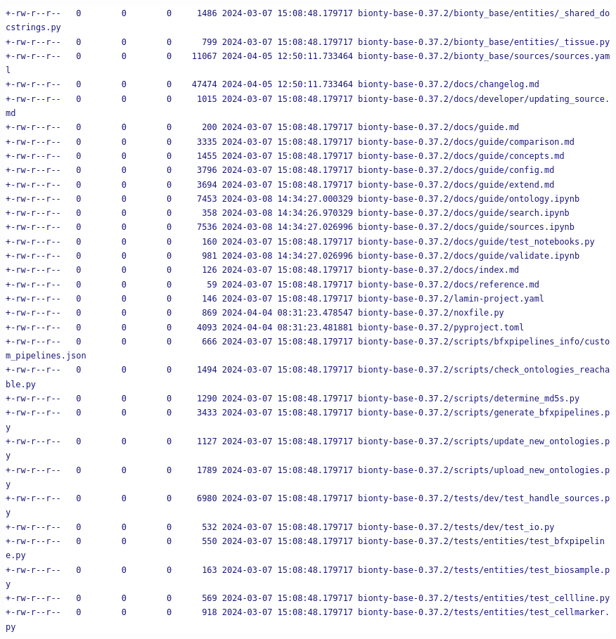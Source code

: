 ```diff
+-rw-r--r--   0        0        0     1486 2024-03-07 15:08:48.179717 bionty-base-0.37.2/bionty_base/entities/_shared_docstrings.py
+-rw-r--r--   0        0        0      799 2024-03-07 15:08:48.179717 bionty-base-0.37.2/bionty_base/entities/_tissue.py
+-rw-r--r--   0        0        0    11067 2024-04-05 12:50:11.733464 bionty-base-0.37.2/bionty_base/sources/sources.yaml
+-rw-r--r--   0        0        0    47474 2024-04-05 12:50:11.733464 bionty-base-0.37.2/docs/changelog.md
+-rw-r--r--   0        0        0     1015 2024-03-07 15:08:48.179717 bionty-base-0.37.2/docs/developer/updating_source.md
+-rw-r--r--   0        0        0      200 2024-03-07 15:08:48.179717 bionty-base-0.37.2/docs/guide.md
+-rw-r--r--   0        0        0     3335 2024-03-07 15:08:48.179717 bionty-base-0.37.2/docs/guide/comparison.md
+-rw-r--r--   0        0        0     1455 2024-03-07 15:08:48.179717 bionty-base-0.37.2/docs/guide/concepts.md
+-rw-r--r--   0        0        0     3796 2024-03-07 15:08:48.179717 bionty-base-0.37.2/docs/guide/config.md
+-rw-r--r--   0        0        0     3694 2024-03-07 15:08:48.179717 bionty-base-0.37.2/docs/guide/extend.md
+-rw-r--r--   0        0        0     7453 2024-03-08 14:34:27.000329 bionty-base-0.37.2/docs/guide/ontology.ipynb
+-rw-r--r--   0        0        0      358 2024-03-08 14:34:26.970329 bionty-base-0.37.2/docs/guide/search.ipynb
+-rw-r--r--   0        0        0     7536 2024-03-08 14:34:27.026996 bionty-base-0.37.2/docs/guide/sources.ipynb
+-rw-r--r--   0        0        0      160 2024-03-07 15:08:48.179717 bionty-base-0.37.2/docs/guide/test_notebooks.py
+-rw-r--r--   0        0        0      981 2024-03-08 14:34:27.026996 bionty-base-0.37.2/docs/guide/validate.ipynb
+-rw-r--r--   0        0        0      126 2024-03-07 15:08:48.179717 bionty-base-0.37.2/docs/index.md
+-rw-r--r--   0        0        0       59 2024-03-07 15:08:48.179717 bionty-base-0.37.2/docs/reference.md
+-rw-r--r--   0        0        0      146 2024-03-07 15:08:48.179717 bionty-base-0.37.2/lamin-project.yaml
+-rw-r--r--   0        0        0      869 2024-04-04 08:31:23.478547 bionty-base-0.37.2/noxfile.py
+-rw-r--r--   0        0        0     4093 2024-04-04 08:31:23.481881 bionty-base-0.37.2/pyproject.toml
+-rw-r--r--   0        0        0      666 2024-03-07 15:08:48.179717 bionty-base-0.37.2/scripts/bfxpipelines_info/custom_pipelines.json
+-rw-r--r--   0        0        0     1494 2024-03-07 15:08:48.179717 bionty-base-0.37.2/scripts/check_ontologies_reachable.py
+-rw-r--r--   0        0        0     1290 2024-03-07 15:08:48.179717 bionty-base-0.37.2/scripts/determine_md5s.py
+-rw-r--r--   0        0        0     3433 2024-03-07 15:08:48.179717 bionty-base-0.37.2/scripts/generate_bfxpipelines.py
+-rw-r--r--   0        0        0     1127 2024-03-07 15:08:48.179717 bionty-base-0.37.2/scripts/update_new_ontologies.py
+-rw-r--r--   0        0        0     1789 2024-03-07 15:08:48.179717 bionty-base-0.37.2/scripts/upload_new_ontologies.py
+-rw-r--r--   0        0        0     6980 2024-03-07 15:08:48.179717 bionty-base-0.37.2/tests/dev/test_handle_sources.py
+-rw-r--r--   0        0        0      532 2024-03-07 15:08:48.179717 bionty-base-0.37.2/tests/dev/test_io.py
+-rw-r--r--   0        0        0      550 2024-03-07 15:08:48.179717 bionty-base-0.37.2/tests/entities/test_bfxpipeline.py
+-rw-r--r--   0        0        0      163 2024-03-07 15:08:48.179717 bionty-base-0.37.2/tests/entities/test_biosample.py
+-rw-r--r--   0        0        0      569 2024-03-07 15:08:48.179717 bionty-base-0.37.2/tests/entities/test_cellline.py
+-rw-r--r--   0        0        0      918 2024-03-07 15:08:48.179717 bionty-base-0.37.2/tests/entities/test_cellmarker.py
```
